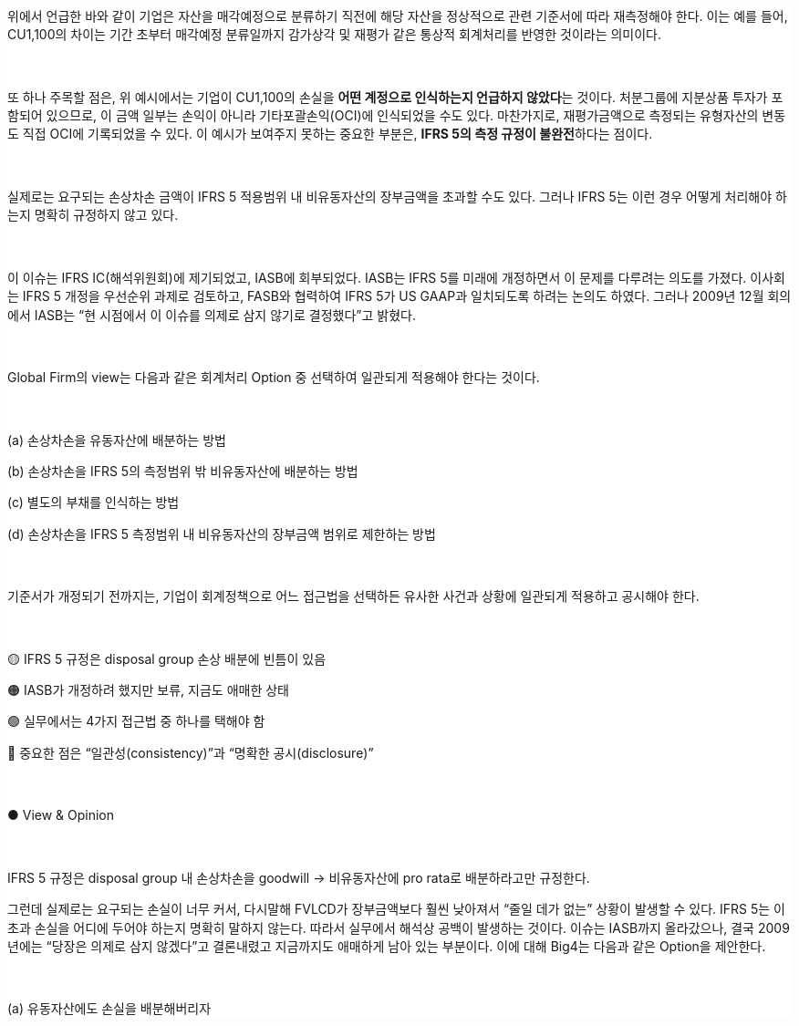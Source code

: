 위에서 언급한 바와 같이 기업은 자산을 매각예정으로 분류하기 직전에 해당 자산을 정상적으로 관련 기준서에 따라 재측정해야 한다. 이는 예를 들어, CU1,100의 차이는 기간 초부터 매각예정 분류일까지 감가상각 및 재평가 같은 통상적 회계처리를 반영한 것이라는 의미이다.

​

또 하나 주목할 점은, 위 예시에서는 기업이 CU1,100의 손실을 **어떤 계정으로 인식하는지 언급하지 않았다**는 것이다. 처분그룹에 지분상품 투자가 포함되어 있으므로, 이 금액 일부는 손익이 아니라 기타포괄손익(OCI)에 인식되었을 수도 있다. 마찬가지로, 재평가금액으로 측정되는 유형자산의 변동도 직접 OCI에 기록되었을 수 있다. 이 예시가 보여주지 못하는 중요한 부분은, **IFRS 5의 측정 규정이 불완전**하다는 점이다.

​

실제로는 요구되는 손상차손 금액이 IFRS 5 적용범위 내 비유동자산의 장부금액을 초과할 수도 있다. 그러나 IFRS 5는 이런 경우 어떻게 처리해야 하는지 명확히 규정하지 않고 있다.

​

이 이슈는 IFRS IC(해석위원회)에 제기되었고, IASB에 회부되었다. IASB는 IFRS 5를 미래에 개정하면서 이 문제를 다루려는 의도를 가졌다. 이사회는 IFRS 5 개정을 우선순위 과제로 검토하고, FASB와 협력하여 IFRS 5가 US GAAP과 일치되도록 하려는 논의도 하였다. 그러나 2009년 12월 회의에서 IASB는 “현 시점에서 이 이슈를 의제로 삼지 않기로 결정했다”고 밝혔다.

​

Global Firm의 view는 다음과 같은 회계처리 Option 중 선택하여 일관되게 적용해야 한다는 것이다.

​

(a) 손상차손을 유동자산에 배분하는 방법

(b) 손상차손을 IFRS 5의 측정범위 밖 비유동자산에 배분하는 방법

(c) 별도의 부채를 인식하는 방법

(d) 손상차손을 IFRS 5 측정범위 내 비유동자산의 장부금액 범위로 제한하는 방법

​

기준서가 개정되기 전까지는, 기업이 회계정책으로 어느 접근법을 선택하든 유사한 사건과 상황에 일관되게 적용하고 공시해야 한다.

​

🟡 IFRS 5 규정은 disposal group 손상 배분에 빈틈이 있음

🟠 IASB가 개정하려 했지만 보류, 지금도 애매한 상태

🟢 실무에서는 4가지 접근법 중 하나를 택해야 함

🔵 중요한 점은 “일관성(consistency)”과 “명확한 공시(disclosure)”

​

● View & Opinion

​

IFRS 5 규정은 disposal group 내 손상차손을 goodwill → 비유동자산에 pro rata로 배분하라고만 규정한다.

그런데 실제로는 요구되는 손실이 너무 커서, 다시말해 FVLCD가 장부금액보다 훨씬 낮아져서 “줄일 데가 없는” 상황이 발생할 수 있다. IFRS 5는 이 초과 손실을 어디에 두어야 하는지 명확히 말하지 않는다. 따라서 실무에서 해석상 공백이 발생하는 것이다. 이슈는 IASB까지 올라갔으나, 결국 2009년에는 “당장은 의제로 삼지 않겠다”고 결론내렸고 지금까지도 애매하게 남아 있는 부분이다. 이에 대해 Big4는 다음과 같은 Option을 제안한다.

​

(a) 유동자산에도 손실을 배분해버리자

